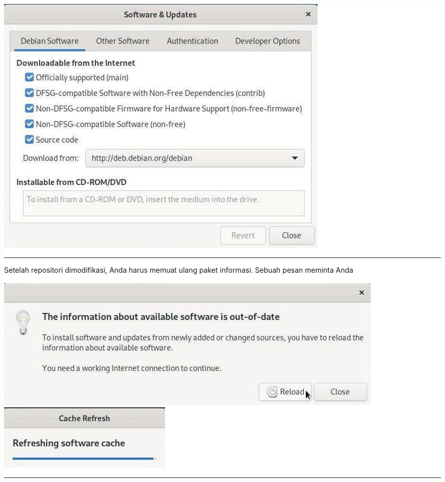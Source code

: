 
![logo Marp](gbr17.png) <br>

--- 

Setelah repositori  dimodifikasi, Anda harus memuat ulang paket informasi. Sebuah pesan meminta Anda

![logo Marp](gbr18.png) <br>
![logo Marp](gbr19.png)

---